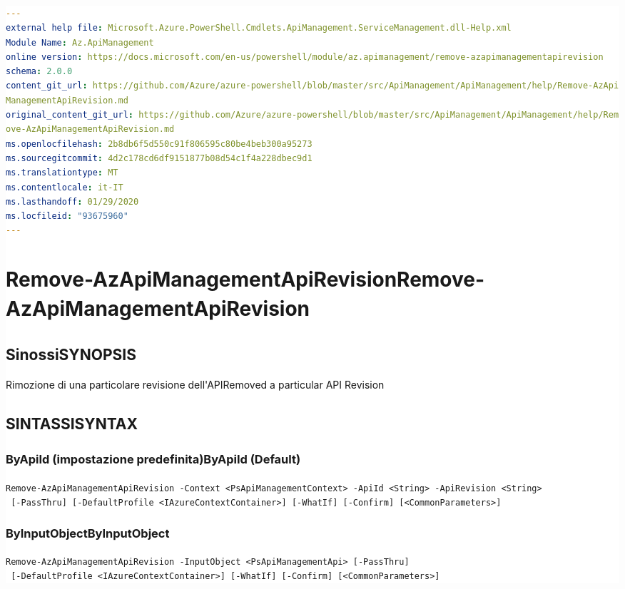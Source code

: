```yaml
---
external help file: Microsoft.Azure.PowerShell.Cmdlets.ApiManagement.ServiceManagement.dll-Help.xml
Module Name: Az.ApiManagement
online version: https://docs.microsoft.com/en-us/powershell/module/az.apimanagement/remove-azapimanagementapirevision
schema: 2.0.0
content_git_url: https://github.com/Azure/azure-powershell/blob/master/src/ApiManagement/ApiManagement/help/Remove-AzApiManagementApiRevision.md
original_content_git_url: https://github.com/Azure/azure-powershell/blob/master/src/ApiManagement/ApiManagement/help/Remove-AzApiManagementApiRevision.md
ms.openlocfilehash: 2b8db6f5d550c91f806595c80be4beb300a95273
ms.sourcegitcommit: 4d2c178cd6df9151877b08d54c1f4a228dbec9d1
ms.translationtype: MT
ms.contentlocale: it-IT
ms.lasthandoff: 01/29/2020
ms.locfileid: "93675960"
---
```

# <span data-ttu-id="b201e-101">Remove-AzApiManagementApiRevision</span><span class="sxs-lookup"><span data-stu-id="b201e-101">Remove-AzApiManagementApiRevision</span></span>

## <span data-ttu-id="b201e-102">Sinossi</span><span class="sxs-lookup"><span data-stu-id="b201e-102">SYNOPSIS</span></span>
<span data-ttu-id="b201e-103">Rimozione di una particolare revisione dell'API</span><span class="sxs-lookup"><span data-stu-id="b201e-103">Removed a particular API Revision</span></span>

## <span data-ttu-id="b201e-104">SINTASSI</span><span class="sxs-lookup"><span data-stu-id="b201e-104">SYNTAX</span></span>

### <span data-ttu-id="b201e-105">ByApiId (impostazione predefinita)</span><span class="sxs-lookup"><span data-stu-id="b201e-105">ByApiId (Default)</span></span>
```
Remove-AzApiManagementApiRevision -Context <PsApiManagementContext> -ApiId <String> -ApiRevision <String>
 [-PassThru] [-DefaultProfile <IAzureContextContainer>] [-WhatIf] [-Confirm] [<CommonParameters>]
```

### <span data-ttu-id="b201e-106">ByInputObject</span><span class="sxs-lookup"><span data-stu-id="b201e-106">ByInputObject</span></span>
```
Remove-AzApiManagementApiRevision -InputObject <PsApiManagementApi> [-PassThru]
 [-DefaultProfile <IAzureContextContainer>] [-WhatIf] [-Confirm] [<CommonParameters>]
```
